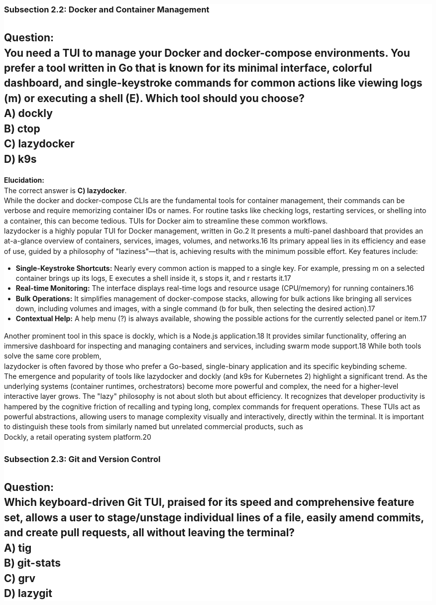### **Subsection 2.2: Docker and Container Management**

**Question:**  
You need a TUI to manage your Docker and docker-compose environments. You prefer a tool written in Go that is known for its minimal interface, colorful dashboard, and single-keystroke commands for common actions like viewing logs (m) or executing a shell (E). Which tool should you choose?  
A) dockly  
B) ctop  
C) lazydocker  
D) k9s  
---

**Elucidation:**  
The correct answer is **C) lazydocker**.  
While the docker and docker-compose CLIs are the fundamental tools for container management, their commands can be verbose and require memorizing container IDs or names. For routine tasks like checking logs, restarting services, or shelling into a container, this can become tedious. TUIs for Docker aim to streamline these common workflows.  
lazydocker is a highly popular TUI for Docker management, written in Go.2 It presents a multi-panel dashboard that provides an at-a-glance overview of containers, services, images, volumes, and networks.16 Its primary appeal lies in its efficiency and ease of use, guided by a philosophy of "laziness"—that is, achieving results with the minimum possible effort. Key features include:

* **Single-Keystroke Shortcuts:** Nearly every common action is mapped to a single key. For example, pressing m on a selected container brings up its logs, E executes a shell inside it, s stops it, and r restarts it.17  
* **Real-time Monitoring:** The interface displays real-time logs and resource usage (CPU/memory) for running containers.16  
* **Bulk Operations:** It simplifies management of docker-compose stacks, allowing for bulk actions like bringing all services down, including volumes and images, with a single command (b for bulk, then selecting the desired action).17  
* **Contextual Help:** A help menu (?) is always available, showing the possible actions for the currently selected panel or item.17

Another prominent tool in this space is dockly, which is a Node.js application.18 It provides similar functionality, offering an immersive dashboard for inspecting and managing containers and services, including swarm mode support.18 While both tools solve the same core problem,  
lazydocker is often favored by those who prefer a Go-based, single-binary application and its specific keybinding scheme.  
The emergence and popularity of tools like lazydocker and dockly (and k9s for Kubernetes 2) highlight a significant trend. As the underlying systems (container runtimes, orchestrators) become more powerful and complex, the need for a higher-level interactive layer grows. The "lazy" philosophy is not about sloth but about efficiency. It recognizes that developer productivity is hampered by the cognitive friction of recalling and typing long, complex commands for frequent operations. These TUIs act as powerful abstractions, allowing users to manage complexity visually and interactively, directly within the terminal. It is important to distinguish these tools from similarly named but unrelated commercial products, such as  
Dockly, a retail operating system platform.20

### **Subsection 2.3: Git and Version Control**

**Question:**  
Which keyboard-driven Git TUI, praised for its speed and comprehensive feature set, allows a user to stage/unstage individual lines of a file, easily amend commits, and create pull requests, all without leaving the terminal?  
A) tig  
B) git-stats  
C) grv  
D) lazygit  
---
